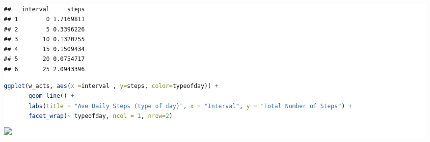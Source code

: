 ```
##   interval     steps
## 1        0 1.7169811
## 2        5 0.3396226
## 3       10 0.1320755
## 4       15 0.1509434
## 5       20 0.0754717
## 6       25 2.0943396
```

```r
ggplot(w_acts, aes(x =interval , y=steps, color=typeofday)) +
       geom_line() +
       labs(title = "Ave Daily Steps (type of day)", x = "Interval", y = "Total Number of Steps") +
       facet_wrap(~ typeofday, ncol = 1, nrow=2)
```

![](PA1_template_files/figure-html/unnamed-chunk-9-1.png)
